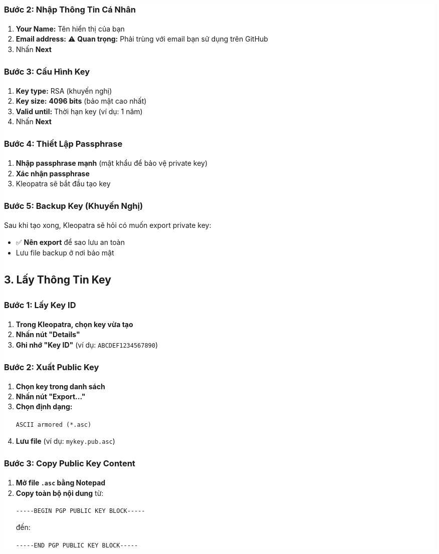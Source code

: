### Bước 2: Nhập Thông Tin Cá Nhân

1. **Your Name:** Tên hiển thị của bạn
2. **Email address:** 
   ⚠️ **Quan trọng:** Phải trùng với email bạn sử dụng trên GitHub
3. Nhấn **Next**

### Bước 3: Cấu Hình Key

1. **Key type:** RSA (khuyến nghị)
2. **Key size:** **4096 bits** (bảo mật cao nhất)
3. **Valid until:** Thời hạn key (ví dụ: 1 năm)
4. Nhấn **Next**

### Bước 4: Thiết Lập Passphrase

1. **Nhập passphrase mạnh** (mật khẩu để bảo vệ private key)
2. **Xác nhận passphrase**
3. Kleopatra sẽ bắt đầu tạo key

### Bước 5: Backup Key (Khuyến Nghị)

Sau khi tạo xong, Kleopatra sẽ hỏi có muốn export private key:
- ✅ **Nên export** để sao lưu an toàn
- Lưu file backup ở nơi bảo mật

## 3. Lấy Thông Tin Key

### Bước 1: Lấy Key ID

1. **Trong Kleopatra, chọn key vừa tạo**
2. **Nhấn nút "Details"**
3. **Ghi nhớ "Key ID"** (ví dụ: `ABCDEF1234567890`)

### Bước 2: Xuất Public Key

1. **Chọn key trong danh sách**
2. **Nhấn nút "Export..."**
3. **Chọn định dạng:**
   ```
   ASCII armored (*.asc)
   ```
4. **Lưu file** (ví dụ: `mykey.pub.asc`)

### Bước 3: Copy Public Key Content

1. **Mở file `.asc` bằng Notepad**
2. **Copy toàn bộ nội dung** từ:
   ```
   -----BEGIN PGP PUBLIC KEY BLOCK-----
   ```
   đến:
   ```
   -----END PGP PUBLIC KEY BLOCK-----
   ```
